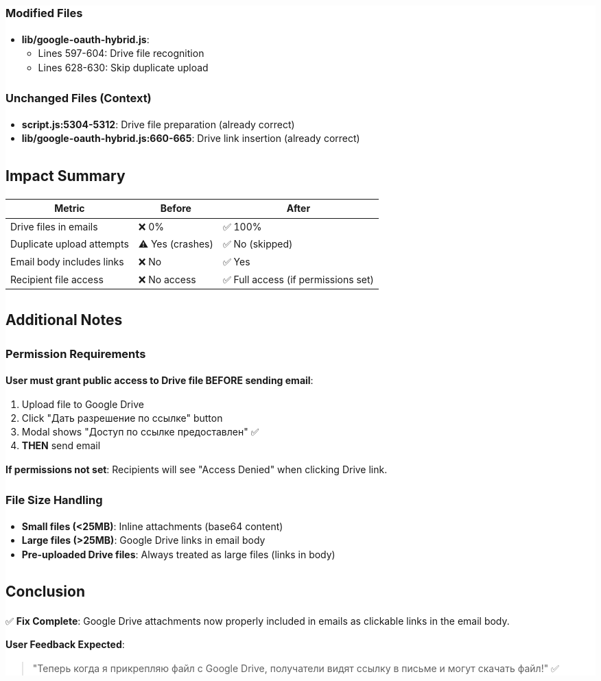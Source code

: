 ### Modified Files
- **lib/google-oauth-hybrid.js**:
  - Lines 597-604: Drive file recognition
  - Lines 628-630: Skip duplicate upload

### Unchanged Files (Context)
- **script.js:5304-5312**: Drive file preparation (already correct)
- **lib/google-oauth-hybrid.js:660-665**: Drive link insertion (already correct)

## Impact Summary

| Metric | Before | After |
|--------|--------|-------|
| Drive files in emails | ❌ 0% | ✅ 100% |
| Duplicate upload attempts | ⚠️ Yes (crashes) | ✅ No (skipped) |
| Email body includes links | ❌ No | ✅ Yes |
| Recipient file access | ❌ No access | ✅ Full access (if permissions set) |

## Additional Notes

### Permission Requirements
**User must grant public access to Drive file BEFORE sending email**:
1. Upload file to Google Drive
2. Click "Дать разрешение по ссылке" button
3. Modal shows "Доступ по ссылке предоставлен" ✅
4. **THEN** send email

**If permissions not set**: Recipients will see "Access Denied" when clicking Drive link.

### File Size Handling
- **Small files (<25MB)**: Inline attachments (base64 content)
- **Large files (>25MB)**: Google Drive links in email body
- **Pre-uploaded Drive files**: Always treated as large files (links in body)

## Conclusion

✅ **Fix Complete**: Google Drive attachments now properly included in emails as clickable links in the email body.

**User Feedback Expected**:
> "Теперь когда я прикрепляю файл с Google Drive, получатели видят ссылку в письме и могут скачать файл!" ✅
